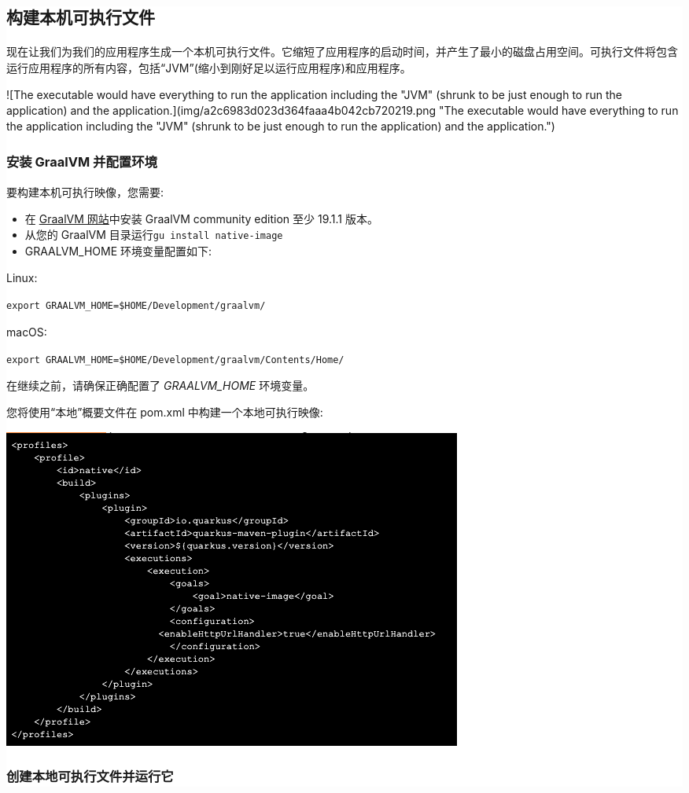 ## 构建本机可执行文件

现在让我们为我们的应用程序生成一个本机可执行文件。它缩短了应用程序的启动时间，并产生了最小的磁盘占用空间。可执行文件将包含运行应用程序的所有内容，包括“JVM”(缩小到刚好足以运行应用程序)和应用程序。

![The executable would have everything to run the application including the "JVM" (shrunk to be just enough to run the application) and the application.](img/a2c6983d023d364faaa4b042cb720219.png "The executable would have everything to run the application including the "JVM" (shrunk to be just enough to run the application) and the application.")

### 安装 GraalVM 并配置环境

要构建本机可执行映像，您需要:

*   在 [GraalVM 网站](https://www.graalvm.org/downloads/)中安装 GraalVM community edition 至少 19.1.1 版本。
*   从您的 GraalVM 目录运行`gu install native-image`
*   GRAALVM_HOME 环境变量配置如下:

Linux:

```
export GRAALVM_HOME=$HOME/Development/graalvm/
```

macOS:

```
export GRAALVM_HOME=$HOME/Development/graalvm/Contents/Home/
```

在继续之前，请确保正确配置了 *GRAALVM_HOME* 环境变量。

您将使用“本地”概要文件在 pom.xml 中构建一个本地可执行映像:

![You will use “native” profile to build a native executable image in the pom.xml.](img/df65bbfb29b1f5a5a928f1f30d2ede47.png "You will use “native” profile to build a native executable image in the pom.xml.")

### 创建本地可执行文件并运行它
